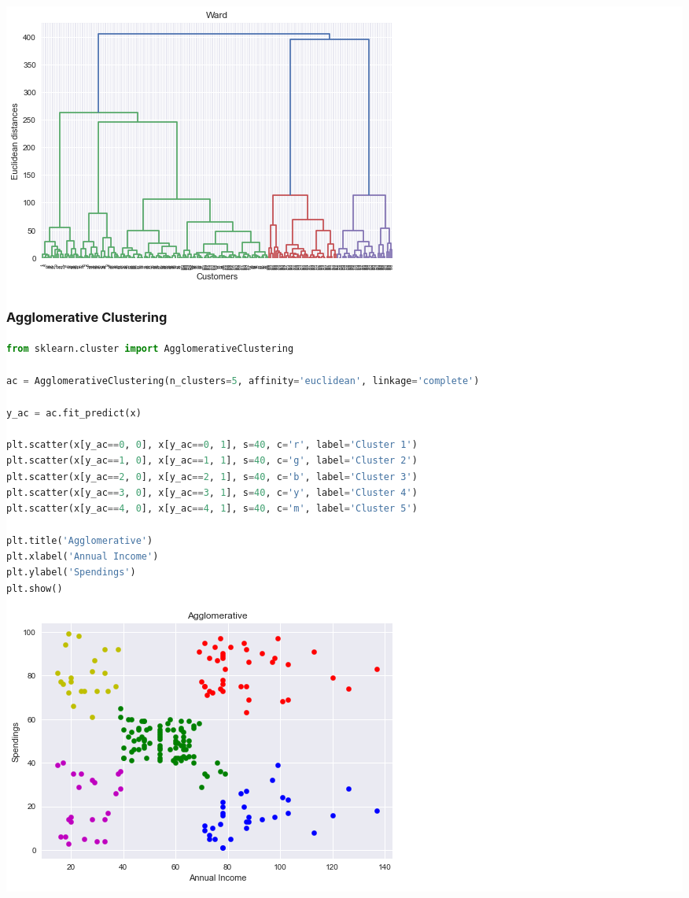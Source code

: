 ![png](images/04/output_30_0.png)
    


### Agglomerative Clustering


```python
from sklearn.cluster import AgglomerativeClustering

ac = AgglomerativeClustering(n_clusters=5, affinity='euclidean', linkage='complete')

y_ac = ac.fit_predict(x)

plt.scatter(x[y_ac==0, 0], x[y_ac==0, 1], s=40, c='r', label='Cluster 1')
plt.scatter(x[y_ac==1, 0], x[y_ac==1, 1], s=40, c='g', label='Cluster 2')
plt.scatter(x[y_ac==2, 0], x[y_ac==2, 1], s=40, c='b', label='Cluster 3')
plt.scatter(x[y_ac==3, 0], x[y_ac==3, 1], s=40, c='y', label='Cluster 4')
plt.scatter(x[y_ac==4, 0], x[y_ac==4, 1], s=40, c='m', label='Cluster 5')

plt.title('Agglomerative')
plt.xlabel('Annual Income')
plt.ylabel('Spendings')
plt.show()
```


    
![png](images/04/output_32_0.png)
    